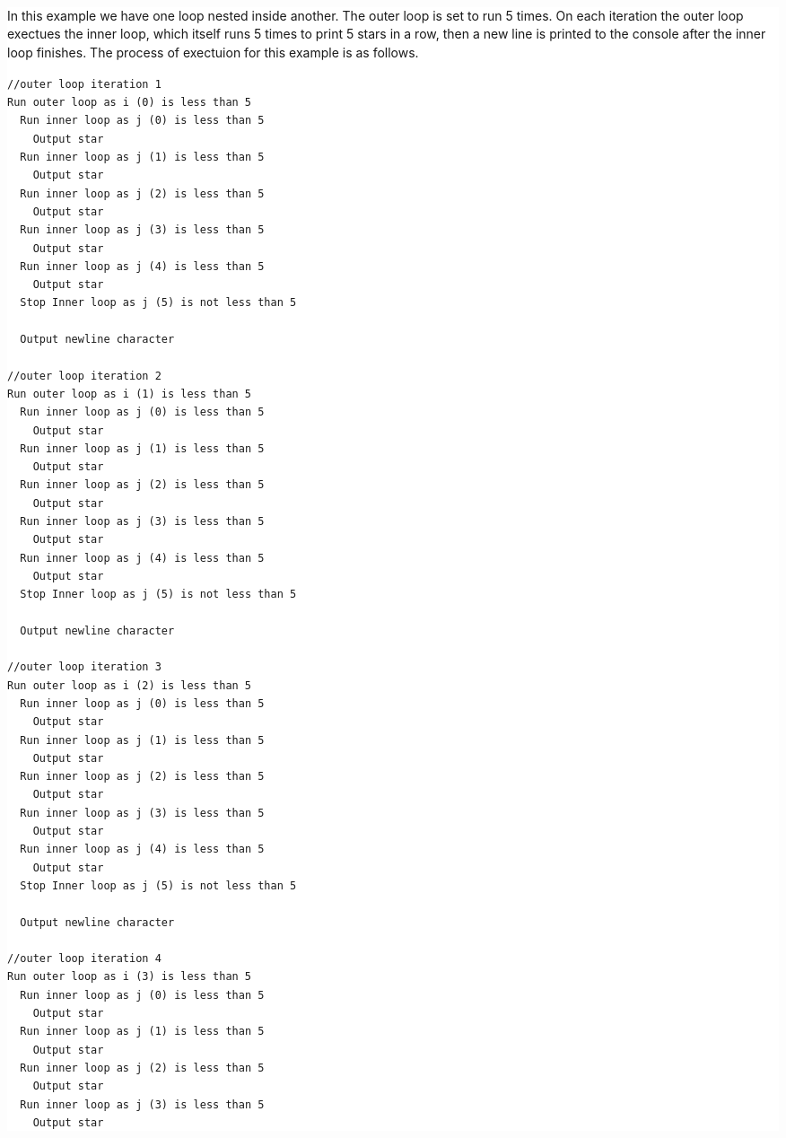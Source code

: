 In this example we have one loop nested inside another. The outer loop is set to run 5 times. On each iteration the outer loop exectues the inner loop, which itself runs 5 times to print 5 stars in a row, then a new line is printed to the console after the inner loop finishes. The process of exectuion for this example is as follows.

```
//outer loop iteration 1
Run outer loop as i (0) is less than 5
  Run inner loop as j (0) is less than 5
    Output star
  Run inner loop as j (1) is less than 5
    Output star
  Run inner loop as j (2) is less than 5
    Output star
  Run inner loop as j (3) is less than 5
    Output star
  Run inner loop as j (4) is less than 5
    Output star
  Stop Inner loop as j (5) is not less than 5

  Output newline character

//outer loop iteration 2
Run outer loop as i (1) is less than 5
  Run inner loop as j (0) is less than 5
    Output star
  Run inner loop as j (1) is less than 5
    Output star
  Run inner loop as j (2) is less than 5
    Output star
  Run inner loop as j (3) is less than 5
    Output star
  Run inner loop as j (4) is less than 5
    Output star
  Stop Inner loop as j (5) is not less than 5

  Output newline character

//outer loop iteration 3
Run outer loop as i (2) is less than 5
  Run inner loop as j (0) is less than 5
    Output star
  Run inner loop as j (1) is less than 5
    Output star
  Run inner loop as j (2) is less than 5
    Output star
  Run inner loop as j (3) is less than 5
    Output star
  Run inner loop as j (4) is less than 5
    Output star
  Stop Inner loop as j (5) is not less than 5

  Output newline character

//outer loop iteration 4
Run outer loop as i (3) is less than 5
  Run inner loop as j (0) is less than 5
    Output star
  Run inner loop as j (1) is less than 5
    Output star
  Run inner loop as j (2) is less than 5
    Output star
  Run inner loop as j (3) is less than 5
    Output star
```